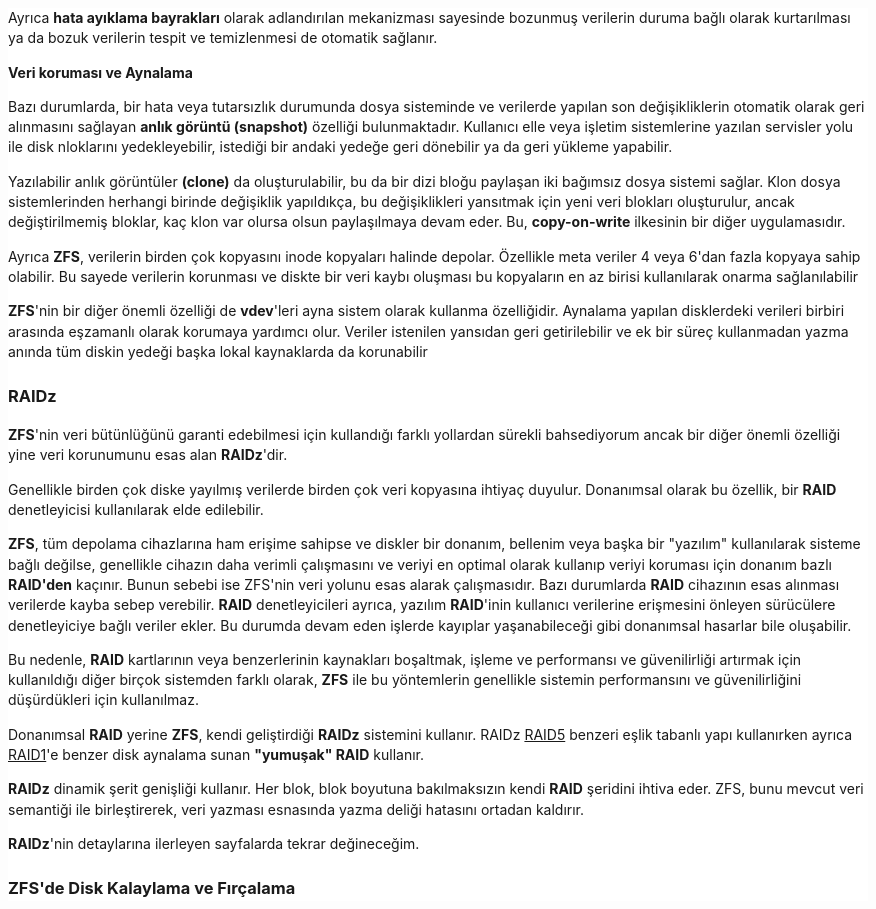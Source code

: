 Ayrıca **hata ayıklama bayrakları** olarak adlandırılan mekanizması sayesinde bozunmuş verilerin duruma bağlı olarak kurtarılması ya da bozuk verilerin tespit ve temizlenmesi de otomatik sağlanır.

**Veri koruması ve Aynalama**

Bazı durumlarda, bir hata veya tutarsızlık durumunda dosya sisteminde ve verilerde yapılan son değişikliklerin otomatik olarak geri alınmasını sağlayan **anlık görüntü \(snapshot\)** özelliği bulunmaktadır. Kullanıcı elle veya işletim sistemlerine yazılan servisler yolu ile disk nloklarını yedekleyebilir, istediği bir andaki yedeğe geri dönebilir ya da geri yükleme yapabilir.

Yazılabilir anlık görüntüler **\(clone\)** da oluşturulabilir, bu da bir dizi bloğu paylaşan iki bağımsız dosya sistemi sağlar. Klon dosya sistemlerinden herhangi birinde değişiklik yapıldıkça, bu değişiklikleri yansıtmak için yeni veri blokları oluşturulur, ancak değiştirilmemiş bloklar, kaç klon var olursa olsun paylaşılmaya devam eder. Bu, **copy-on-write** ilkesinin bir diğer uygulamasıdır.

Ayrıca **ZFS**, verilerin birden çok kopyasını inode kopyaları halinde depolar. Özellikle meta veriler 4 veya 6'dan fazla kopyaya sahip olabilir. Bu sayede verilerin korunması ve diskte bir veri kaybı oluşması bu kopyaların en az birisi kullanılarak onarma sağlanılabilir

**ZFS**'nin bir diğer önemli özelliği de **vdev**'leri ayna sistem olarak kullanma özelliğidir. Aynalama yapılan disklerdeki verileri birbiri arasında eşzamanlı olarak korumaya yardımcı olur. Veriler istenilen yansıdan geri getirilebilir ve ek bir süreç kullanmadan yazma anında tüm diskin yedeği başka lokal kaynaklarda da korunabilir

### RAIDz

**ZFS**'nin veri bütünlüğünü garanti edebilmesi için kullandığı farklı yollardan sürekli bahsediyorum ancak bir diğer önemli özelliği yine veri korunumunu esas alan **RAIDz**'dir.

Genellikle birden çok diske yayılmış verilerde birden çok veri kopyasına ihtiyaç duyulur. Donanımsal olarak bu özellik, bir **RAID** denetleyicisi kullanılarak elde edilebilir.

**ZFS**, tüm depolama cihazlarına ham erişime sahipse ve diskler bir donanım, bellenim veya başka bir "yazılım" kullanılarak sisteme bağlı değilse, genellikle cihazın daha verimli çalışmasını ve veriyi en optimal olarak kullanıp veriyi koruması için donanım bazlı **RAID'den** kaçınır. Bunun sebebi ise ZFS'nin veri yolunu esas alarak çalışmasıdır. Bazı durumlarda **RAID** cihazının esas alınması verilerde kayba sebep verebilir. **RAID** denetleyicileri ayrıca, yazılım **RAID**'inin kullanıcı verilerine erişmesini önleyen sürücülere denetleyiciye bağlı veriler ekler. Bu durumda devam eden işlerde kayıplar yaşanabileceği gibi donanımsal hasarlar bile oluşabilir.

Bu nedenle, **RAID** kartlarının veya benzerlerinin kaynakları boşaltmak, işleme ve performansı ve güvenilirliği artırmak için kullanıldığı diğer birçok sistemden farklı olarak, **ZFS** ile bu yöntemlerin genellikle sistemin performansını ve güvenilirliğini düşürdükleri için kullanılmaz.

Donanımsal **RAID** yerine **ZFS**, kendi geliştirdiği **RAIDz** sistemini kullanır. RAIDz [RAID5](https://en.wikipedia.org/wiki/RAID_5) benzeri eşlik tabanlı yapı kullanırken ayrıca [RAID1](https://en.wikipedia.org/wiki/Standard_RAID_levels#RAID_1)'e benzer disk aynalama sunan **"yumuşak" RAID** kullanır.

**RAIDz** dinamik şerit genişliği kullanır. Her blok, blok boyutuna bakılmaksızın kendi **RAID** şeridini ihtiva eder. ZFS, bunu mevcut veri semantiği ile birleştirerek, veri yazması esnasında yazma deliği hatasını ortadan kaldırır.

**RAIDz**'nin detaylarına ilerleyen sayfalarda tekrar değineceğim.

### ZFS'de Disk Kalaylama ve Fırçalama
